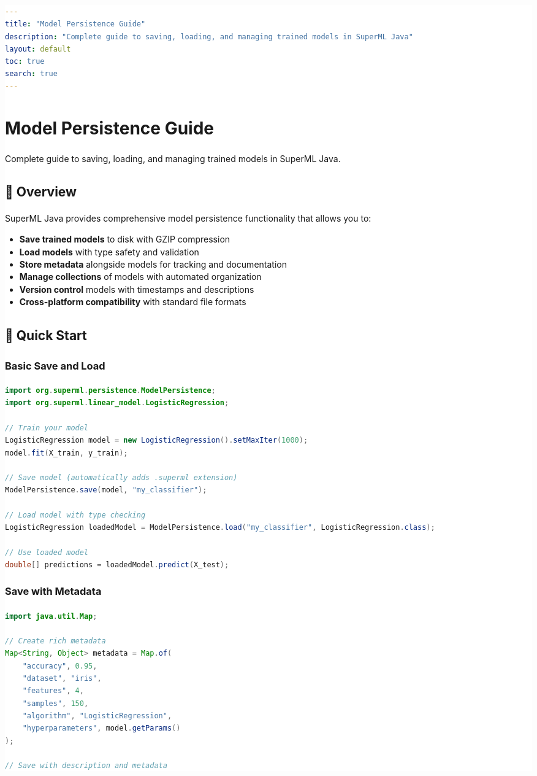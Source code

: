 ```yaml
---
title: "Model Persistence Guide"
description: "Complete guide to saving, loading, and managing trained models in SuperML Java"
layout: default
toc: true
search: true
---
```


# Model Persistence Guide

Complete guide to saving, loading, and managing trained models in SuperML Java.

## 🎯 Overview

SuperML Java provides comprehensive model persistence functionality that allows you to:

- **Save trained models** to disk with GZIP compression
- **Load models** with type safety and validation
- **Store metadata** alongside models for tracking and documentation
- **Manage collections** of models with automated organization
- **Version control** models with timestamps and descriptions
- **Cross-platform compatibility** with standard file formats

## 🚀 Quick Start

### Basic Save and Load

```java
import org.superml.persistence.ModelPersistence;
import org.superml.linear_model.LogisticRegression;

// Train your model
LogisticRegression model = new LogisticRegression().setMaxIter(1000);
model.fit(X_train, y_train);

// Save model (automatically adds .superml extension)
ModelPersistence.save(model, "my_classifier");

// Load model with type checking
LogisticRegression loadedModel = ModelPersistence.load("my_classifier", LogisticRegression.class);

// Use loaded model
double[] predictions = loadedModel.predict(X_test);
```

### Save with Metadata

```java
import java.util.Map;

// Create rich metadata
Map<String, Object> metadata = Map.of(
    "accuracy", 0.95,
    "dataset", "iris",
    "features", 4,
    "samples", 150,
    "algorithm", "LogisticRegression",
    "hyperparameters", model.getParams()
);

// Save with description and metadata
```